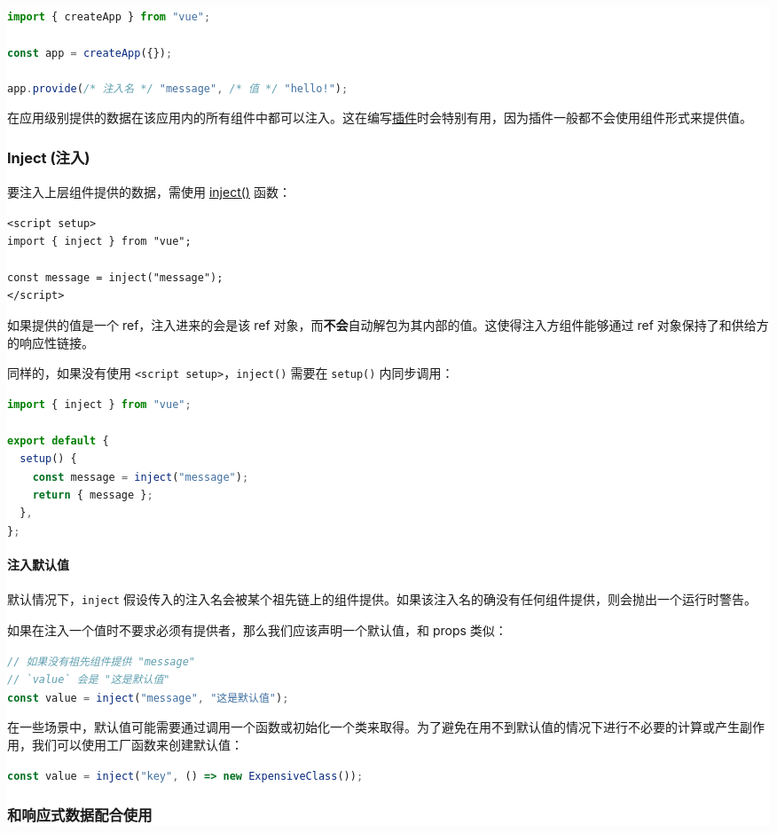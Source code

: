```js
import { createApp } from "vue";

const app = createApp({});

app.provide(/* 注入名 */ "message", /* 值 */ "hello!");
```

在应用级别提供的数据在该应用内的所有组件中都可以注入。这在编写[插件](https://cn.vuejs.org/guide/reusability/plugins.html)时会特别有用，因为插件一般都不会使用组件形式来提供值。

### Inject (注入)

要注入上层组件提供的数据，需使用 [inject()](https://cn.vuejs.org/api/composition-api-dependency-injection.html#inject) 函数：

```vue
<script setup>
import { inject } from "vue";

const message = inject("message");
</script>
```

如果提供的值是一个 ref，注入进来的会是该 ref 对象，而**不会**自动解包为其内部的值。这使得注入方组件能够通过 ref 对象保持了和供给方的响应性链接。

同样的，如果没有使用 `<script setup>`，`inject()` 需要在 `setup()` 内同步调用：

```js
import { inject } from "vue";

export default {
  setup() {
    const message = inject("message");
    return { message };
  },
};
```

#### 注入默认值

默认情况下，`inject` 假设传入的注入名会被某个祖先链上的组件提供。如果该注入名的确没有任何组件提供，则会抛出一个运行时警告。

如果在注入一个值时不要求必须有提供者，那么我们应该声明一个默认值，和 props 类似：

```js
// 如果没有祖先组件提供 "message"
// `value` 会是 "这是默认值"
const value = inject("message", "这是默认值");
```

在一些场景中，默认值可能需要通过调用一个函数或初始化一个类来取得。为了避免在用不到默认值的情况下进行不必要的计算或产生副作用，我们可以使用工厂函数来创建默认值：

```js
const value = inject("key", () => new ExpensiveClass());
```

### 和响应式数据配合使用
